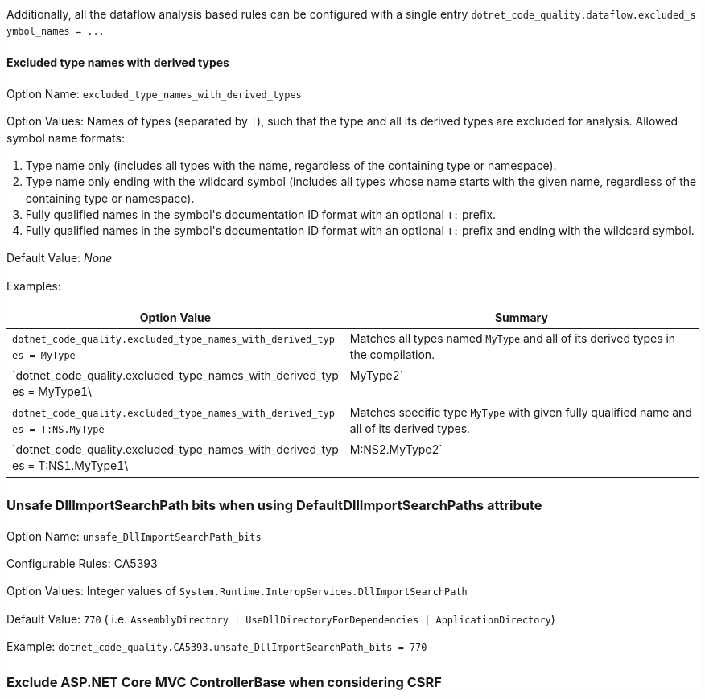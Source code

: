 Additionally, all the dataflow analysis based rules can be configured with a single
entry `dotnet_code_quality.dataflow.excluded_symbol_names = ...`

#### Excluded type names with derived types

Option Name: `excluded_type_names_with_derived_types`

Option Values: Names of types (separated by `|`), such that the type and all its derived types are
excluded for analysis.
Allowed symbol name formats:

1. Type name only (includes all types with the name, regardless of the containing type or
   namespace).
2. Type name only ending with the wildcard symbol (includes all types whose name starts with the
   given name, regardless of the containing type or namespace).
3. Fully qualified names in
   the [symbol's documentation ID format](https://github.com/dotnet/csharplang/blob/main/spec/documentation-comments.md#id-string-format)
   with an optional `T:` prefix.
4. Fully qualified names in
   the [symbol's documentation ID format](https://github.com/dotnet/csharplang/blob/main/spec/documentation-comments.md#id-string-format)
   with an optional `T:` prefix and ending with the wildcard symbol.

Default Value: _None_

Examples:

| Option Value                                                                 | Summary                                                                                      |
|------------------------------------------------------------------------------|----------------------------------------------------------------------------------------------|
| `dotnet_code_quality.excluded_type_names_with_derived_types = MyType`        | Matches all types named `MyType` and all of its derived types in the compilation.            |
| `dotnet_code_quality.excluded_type_names_with_derived_types = MyType1\       | MyType2`                                                                                     | Matches all types named either `MyType1` or `MyType2` and all of their derived types in the compilation. |
| `dotnet_code_quality.excluded_type_names_with_derived_types = T:NS.MyType`   | Matches specific type `MyType` with given fully qualified name and all of its derived types. |
| `dotnet_code_quality.excluded_type_names_with_derived_types = T:NS1.MyType1\ | M:NS2.MyType2`                                                                               | Matches specific types `MyType1` and `MyType2` with respective fully qualified names and all of their derived types. |

### Unsafe DllImportSearchPath bits when using DefaultDllImportSearchPaths attribute

Option Name: `unsafe_DllImportSearchPath_bits`

Configurable
Rules: [CA5393](https://learn.microsoft.com/dotnet/fundamentals/code-analysis/quality-rules/ca5393)

Option Values: Integer values of `System.Runtime.InteropServices.DllImportSearchPath`

Default Value: `770` (
i.e. `AssemblyDirectory | UseDllDirectoryForDependencies | ApplicationDirectory`)

Example: `dotnet_code_quality.CA5393.unsafe_DllImportSearchPath_bits = 770`

### Exclude ASP.NET Core MVC ControllerBase when considering CSRF
